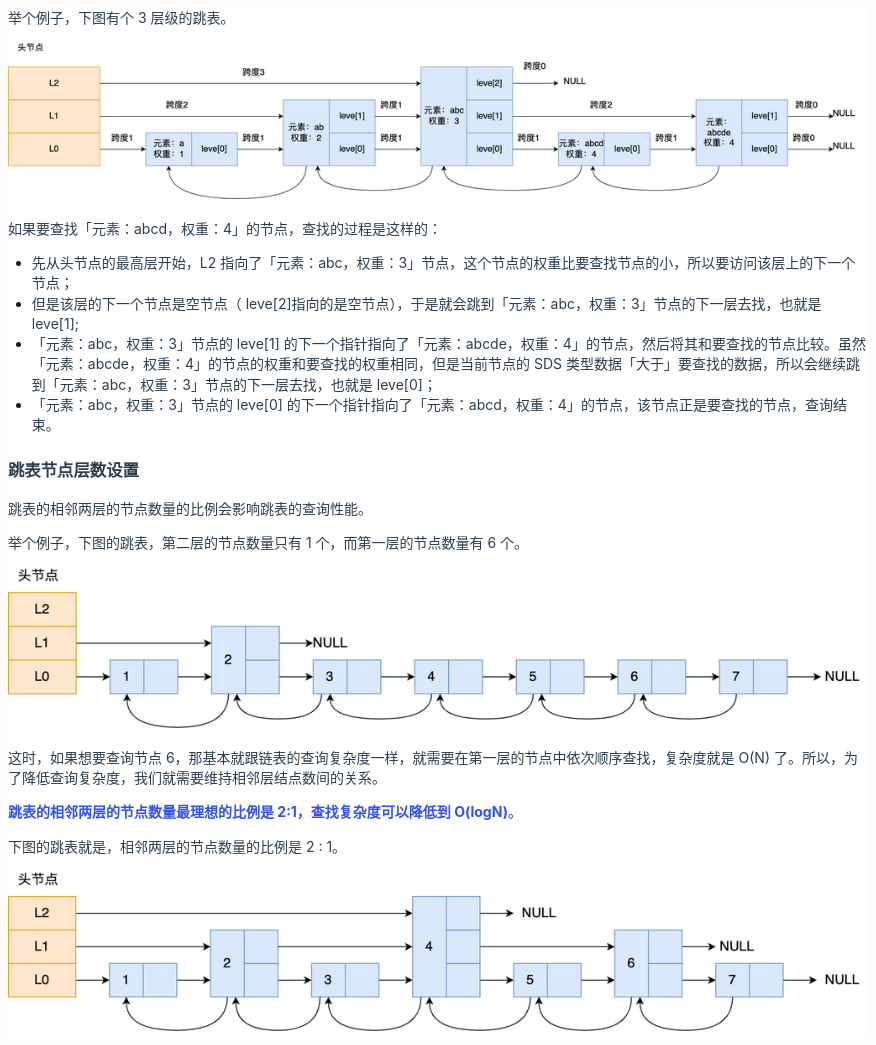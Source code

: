 <font style="color:rgb(44, 62, 80);">举个例子，下图有个 3 层级的跳表。</font>

![1732497721423-55d8f8c4-0326-4f96-8525-573b8df86897.png](./img/-IzXLY_I4-9Fh5Pc/1732497721423-55d8f8c4-0326-4f96-8525-573b8df86897-756225.png)

<font style="color:rgb(44, 62, 80);">如果要查找「元素：abcd，权重：4」的节点，查找的过程是这样的：</font>

+ <font style="color:rgb(44, 62, 80);">先从头节点的最高层开始，L2 指向了「元素：abc，权重：3」节点，这个节点的权重比要查找节点的小，所以要访问该层上的下一个节点；</font>
+ <font style="color:rgb(44, 62, 80);">但是该层的下一个节点是空节点（ leve[2]指向的是空节点），于是就会跳到「元素：abc，权重：3」节点的下一层去找，也就是 leve[1];</font>
+ <font style="color:rgb(44, 62, 80);">「元素：abc，权重：3」节点的 leve[1] 的下一个指针指向了「元素：abcde，权重：4」的节点，然后将其和要查找的节点比较。虽然「元素：abcde，权重：4」的节点的权重和要查找的权重相同，但是当前节点的 SDS 类型数据「大于」要查找的数据，所以会继续跳到「元素：abc，权重：3」节点的下一层去找，也就是 leve[0]；</font>
+ <font style="color:rgb(44, 62, 80);">「元素：abc，权重：3」节点的 leve[0] 的下一个指针指向了「元素：abcd，权重：4」的节点，该节点正是要查找的节点，查询结束。</font>

### [](https://xiaolincoding.com/redis/data_struct/data_struct.html#%E8%B7%B3%E8%A1%A8%E8%8A%82%E7%82%B9%E5%B1%82%E6%95%B0%E8%AE%BE%E7%BD%AE)<font style="color:rgb(44, 62, 80);">跳表节点层数设置</font>
<font style="color:rgb(44, 62, 80);">跳表的相邻两层的节点数量的比例会影响跳表的查询性能。</font>

<font style="color:rgb(44, 62, 80);">举个例子，下图的跳表，第二层的节点数量只有 1 个，而第一层的节点数量有 6 个。</font>

![1732497721496-627b7fca-8aa2-43e1-8fa6-f100838d8329.png](./img/-IzXLY_I4-9Fh5Pc/1732497721496-627b7fca-8aa2-43e1-8fa6-f100838d8329-070806.png)

<font style="color:rgb(44, 62, 80);">这时，如果想要查询节点 6，那基本就跟链表的查询复杂度一样，就需要在第一层的节点中依次顺序查找，复杂度就是 O(N) 了。所以，为了降低查询复杂度，我们就需要维持相邻层结点数间的关系。</font>

**<font style="color:rgb(48, 79, 254);">跳表的相邻两层的节点数量最理想的比例是 2:1，查找复杂度可以降低到 O(logN)</font>**<font style="color:rgb(44, 62, 80);">。</font>

<font style="color:rgb(44, 62, 80);">下图的跳表就是，相邻两层的节点数量的比例是 2 : 1。</font>

![1732497721587-5d0db206-e1dd-4a6c-b681-47d507a96b12.png](./img/-IzXLY_I4-9Fh5Pc/1732497721587-5d0db206-e1dd-4a6c-b681-47d507a96b12-151357.png)
